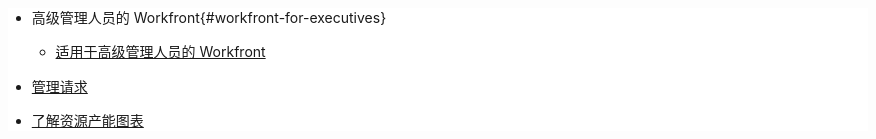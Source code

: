 + 高级管理人员的 Workfront{#workfront-for-executives}
   + [适用于高级管理人员的 Workfront](/help/workfront-for-executives/workfront-for-executives.md)




+ [管理请求 ](/help/manage-work/issues-requests/manage-incoming-requests.md)
+ [了解资源产能图表](/help/reporting/enhanced-analytics/19-resource-capacity-chart.md)


